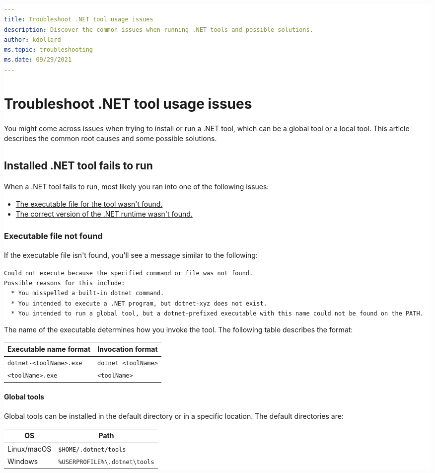 ```yaml
---
title: Troubleshoot .NET tool usage issues
description: Discover the common issues when running .NET tools and possible solutions.
author: kdollard
ms.topic: troubleshooting
ms.date: 09/29/2021
---
```


# Troubleshoot .NET tool usage issues

You might come across issues when trying to install or run a .NET tool, which can be a global tool or a local tool. This article describes the common root causes and some possible solutions.

## Installed .NET tool fails to run

When a .NET tool fails to run, most likely you ran into one of the following issues:

- [The executable file for the tool wasn't found.](#executable-file-not-found)
- [The correct version of the .NET runtime wasn't found.](#runtime-not-found)

### Executable file not found

If the executable file isn't found, you'll see a message similar to the following:

```console
Could not execute because the specified command or file was not found.
Possible reasons for this include:
  * You misspelled a built-in dotnet command.
  * You intended to execute a .NET program, but dotnet-xyz does not exist.
  * You intended to run a global tool, but a dotnet-prefixed executable with this name could not be found on the PATH.
```

The name of the executable determines how you invoke the tool. The following table describes the format:

| Executable name format  | Invocation format   |
|-------------------------|---------------------|
| `dotnet-<toolName>.exe` | `dotnet <toolName>` |
| `<toolName>.exe`        | `<toolName>`        |

#### Global tools

Global tools can be installed in the default directory or in a specific location. The default directories are:

| OS          | Path                          |
|-------------|-------------------------------|
| Linux/macOS | `$HOME/.dotnet/tools`         |
| Windows     | `%USERPROFILE%\.dotnet\tools` |

